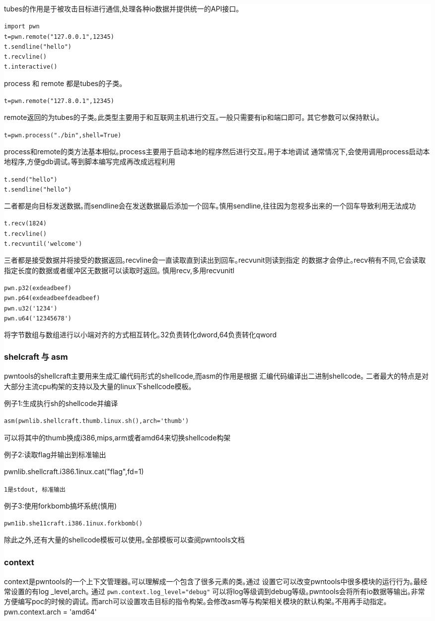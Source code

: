 tubes的作用是于被攻击目标进行通信,处理各种io数据并提供统一的API接口｡
    
    import pwn
    t=pwn.remote("127.0.0.1",12345)
    t.sendline("hello")
    t.recvline()
    t.interactive()

process 和 remote 都是tubes的子类｡

    t=pwn.remote("127.8.0.1",12345)

remote返回的为tubes的子类｡此类型主要用于和互联网主机进行交互｡一般只需要有ip和端口即可｡ 其它参数可以保持默认｡

    t=pwn.process("./bin",shell=True)

process和remote的类方法基本相似｡process主要用于启动本地的程序然后进行交互｡用于本地调试
通常情况下,会使用调用process启动本地程序,方便gdb调试｡等到脚本编写完成再改成远程利用

    t.send("hello")
    t.sendline("hello")

二者都是向目标发送数据｡而sendline会在发送数据最后添加一个回车｡慎用sendline,往往因为忽视多出来的一个回车导致利用无法成功

    t.recv(1824)
    t.recvline()
    t.recvuntil('welcome')

三者都是接受数据并将接受的数据返回｡recvline会一直读取直到读出到回车｡recvunit则读到指定
的数据才会停止｡recv稍有不同,它会读取指定长度的数据或者缓冲区无数据可以读取时返回｡
慎用recv,多用recvunitl

    pwn.p32(exdeadbeef)
    pwn.p64(exdeadbeefdeadbeef)
    pwn.u32('1234')
    pwn.u64('12345678')
将字节数组与数组进行以小端对齐的方式相互转化｡32负责转化dword,64负责转化qword

### shelcraft 与 asm
pwntools的shellcraft主要用来生成汇编代码形式的shellcode,而asm的作用是根据
汇编代码编译出二进制shellcode｡
二者最大的特点是对大部分主流cpu构架的支持以及大量的linux下shellcode模板｡

例子1:生成执行sh的shellcode并编译

    asm(pwnlib.shellcraft.thumb.linux.sh(),arch='thumb')
可以将其中的thumb换成i386,mips,arm或者amd64来切换shellcode构架

例子2:读取flag并输出到标准输出

pwnlib.shellcraft.i386.1inux.cat("flag",fd=1)
  
    1是stdout, 标准输出
例子3:使用forkbomb搞坏系统(慎用)

    pwn1ib.she11craft.i386.1inux.forkbomb()
除此之外,还有大量的shellcode模板可以使用｡全部模板可以查阅pwntools文档

### context
context是pwntools的一个上下文管理器｡可以理解成一个包含了很多元素的类｡通过
设置它可以改变pwntools中很多模块的运行行为｡最经常设置的有log _level,arch｡
通过 `pwn.context.log_level="debug"`
可以将log等级调到debug等级｡pwntools会将所有io数据等输出｡非常方便编写poc的时候的调试｡
而arch可以设置攻击目标的指令构架｡会修改asm等与构架相关模块的默认构架｡不用再手动指定｡
pwn.context.arch = 'amd64'

